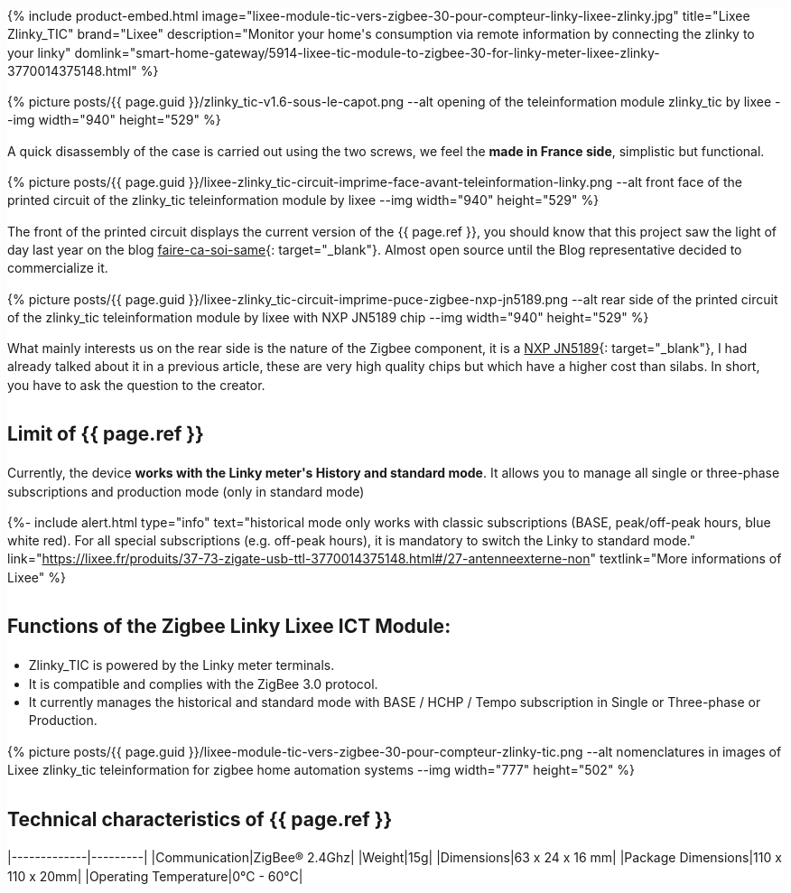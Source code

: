{% include product-embed.html image="lixee-module-tic-vers-zigbee-30-pour-compteur-linky-lixee-zlinky.jpg" title="Lixee Zlinky_TIC" brand="Lixee" description="Monitor your home's consumption via remote information by connecting the zlinky to your linky" domlink="smart-home-gateway/5914-lixee-tic-module-to-zigbee-30-for-linky-meter-lixee-zlinky-3770014375148.html" %}

{% picture posts/{{ page.guid }}/zlinky_tic-v1.6-sous-le-capot.png --alt opening of the teleinformation module zlinky_tic by lixee --img width="940" height="529" %}

A quick disassembly of the case is carried out using the two screws, we feel the **made in France side**, simplistic but functional.

{% picture posts/{{ page.guid }}/lixee-zlinky_tic-circuit-imprime-face-avant-teleinformation-linky.png --alt front face of the printed circuit of the zlinky_tic teleinformation module by lixee --img width="940" height="529" %}

The front of the printed circuit displays the current version of the {{ page.ref }}, you should know that this project saw the light of day last year on the blog [faire-ca-soi-same](https://faire-ca-soi-meme.fr/domotique/2023/09/06/edito-de-la-rentree-2023-2024-part-1/){: target="_blank"}. Almost open source until the Blog representative decided to commercialize it.

{% picture posts/{{ page.guid }}/lixee-zlinky_tic-circuit-imprime-puce-zigbee-nxp-jn5189.png --alt rear side of the printed circuit of the zlinky_tic teleinformation module by lixee with NXP JN5189 chip --img width="940" height="529" %}

What mainly interests us on the rear side is the nature of the Zigbee component, it is a [NXP JN5189](https://www.nxp.com/products/wireless-connectivity/thread/jn5189-88-t-high-performance-and-ultra-low-power-mcus-for-zigbee-and-thread-with-built-in-nfc-option:JN5189_88_T){: target="_blank"}, I had already talked about it in a previous article, these are very high quality chips but which have a higher cost than silabs. In short, you have to ask the question to the creator.

## Limit of {{ page.ref }}
Currently, the device **works with the Linky meter's History and standard mode**.
It allows you to manage all single or three-phase subscriptions and production mode (only in standard mode)

{%- include alert.html type="info" text="historical mode only works with classic subscriptions (BASE, peak/off-peak hours, blue white red). For all special subscriptions (e.g. off-peak hours), it is mandatory to switch the Linky to standard mode." link="https://lixee.fr/produits/37-73-zigate-usb-ttl-3770014375148.html#/27-antenneexterne-non" textlink="More informations of Lixee" %}

## Functions of the Zigbee Linky Lixee ICT Module:

- Zlinky_TIC is powered by the Linky meter terminals.
- It is compatible and complies with the ZigBee 3.0 protocol.
- It currently manages the historical and standard mode with BASE / HCHP / Tempo subscription in Single or Three-phase or Production.

{% picture posts/{{ page.guid }}/lixee-module-tic-vers-zigbee-30-pour-compteur-zlinky-tic.png --alt nomenclatures in images of Lixee zlinky_tic teleinformation for zigbee home automation systems --img width="777" height="502" %}

## Technical characteristics of {{ page.ref }}

|-------------|---------|
|Communication|ZigBee® 2.4Ghz|
|Weight|15g|
|Dimensions|63 x 24 x 16 mm|
|Package Dimensions|110 x 110 x 20mm|
|Operating Temperature|0°C - 60°C|
